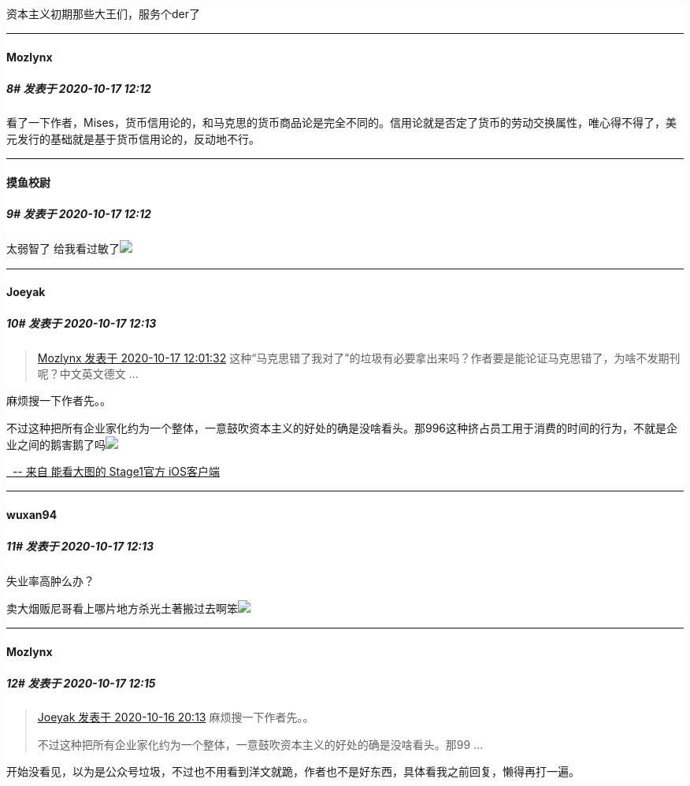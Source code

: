 资本主义初期那些大王们，服务个der了


-----

####  Mozlynx  
##### 8#       发表于 2020-10-17 12:12


看了一下作者，Mises，货币信用论的，和马克思的货币商品论是完全不同的。信用论就是否定了货币的劳动交换属性，唯心得不得了，美元发行的基础就是基于货币信用论的，反动地不行。


-----

####  摸鱼校尉  
##### 9#       发表于 2020-10-17 12:12


太弱智了 给我看过敏了<img src="https://static.saraba1st.com/image/smiley/face2017/163.png" referrerpolicy="no-referrer">


-----

####  Joeyak  
##### 10#       发表于 2020-10-17 12:13


<blockquote><a href="httphttps://bbs.saraba1st.com/2b/forum.php?mod=redirect&amp;goto=findpost&amp;pid=49073364&amp;ptid=1965584" target="_blank">Mozlynx 发表于 2020-10-17 12:01:32</a>
这种“马克思错了我对了”的垃圾有必要拿出来吗？作者要是能论证马克思错了，为啥不发期刊呢？中文英文德文 ...</blockquote>麻烦搜一下作者先。。

不过这种把所有企业家化约为一个整体，一意鼓吹资本主义的好处的确是没啥看头。那996这种挤占员工用于消费的时间的行为，不就是企业之间的鹅害鹅了吗<img src="https://static.saraba1st.com/image/smiley/face2017/067.png" referrerpolicy="no-referrer">

[  -- 来自 能看大图的 Stage1官方 iOS客户端](https://itunes.apple.com/fi/app/saraba1st/id1221237470?mt=8)


-----

####  wuxan94  
##### 11#       发表于 2020-10-17 12:13


失业率高肿么办？

卖大烟贩尼哥看上哪片地方杀光土著搬过去啊笨<img src="https://static.saraba1st.com/image/smiley/face2017/067.png" referrerpolicy="no-referrer">


-----

####  Mozlynx  
##### 12#       发表于 2020-10-17 12:15


<blockquote><a href="httphttps://bbs.saraba1st.com/2b/forum.php?mod=redirect&amp;goto=findpost&amp;pid=49073459&amp;ptid=1965584" target="_blank">Joeyak 发表于 2020-10-16 20:13</a>
麻烦搜一下作者先。。

不过这种把所有企业家化约为一个整体，一意鼓吹资本主义的好处的确是没啥看头。那99 ...</blockquote>
开始没看见，以为是公众号垃圾，不过也不用看到洋文就跪，作者也不是好东西，具体看我之前回复，懒得再打一遍。
